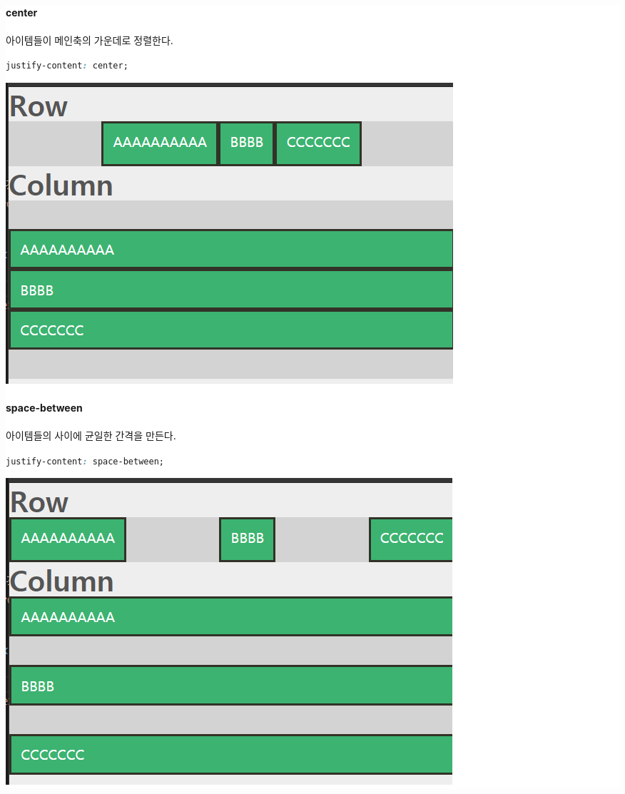 
#### center
아이템들이 메인축의 가운데로 정렬한다.  

```css
justify-content: center;
```

![justify-content-center](./justify-center.png)

#### space-between
아이템들의 사이에 균일한 간격을 만든다.  

```css
justify-content: space-between;
```

![justify-content-space-between](./justify-space-between.png)
